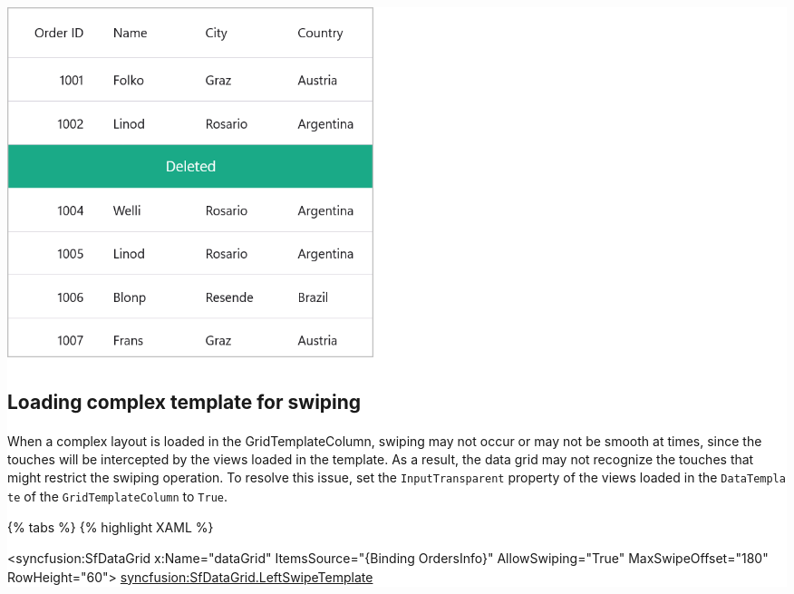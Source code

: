 <img alt="DataGrid with swipe delete functionality" src="Images\swiping\maui-datagrid-customize-swipe-delete.png" width="404"/>

## Loading complex template for swiping

When a complex layout is loaded in the GridTemplateColumn, swiping may not occur or may not be smooth at times, since the touches will be intercepted by the views loaded in the template. As a result, the data grid may not recognize the touches that might restrict the swiping operation. To resolve this issue, set the `InputTransparent` property of the views loaded in the `DataTemplate` of the `GridTemplateColumn` to `True`.

{% tabs %}
{% highlight XAML %}

<syncfusion:SfDataGrid x:Name="dataGrid"
                ItemsSource="{Binding OrdersInfo}"
                AllowSwiping="True"
                MaxSwipeOffset="180"
                RowHeight="60">
    <syncfusion:SfDataGrid.LeftSwipeTemplate>
        <DataTemplate>
            <Grid BackgroundColor="#6750A4" Padding="0" ColumnDefinitions="*,*">
                <Label Grid.Column="0"
                Text="EDIT"
                HorizontalTextAlignment="End"
                TextColor="#FFFFFF"
                VerticalTextAlignment="Center"
                LineBreakMode="NoWrap"
                BackgroundColor="Transparent"/>
                <Image Grid.Column="1"
                Source="edit.png"
                HeightRequest="18"
                WidthRequest="18"
                Margin="12,0,0,0"
                HorizontalOptions="Start"
                VerticalOptions="Center"/>